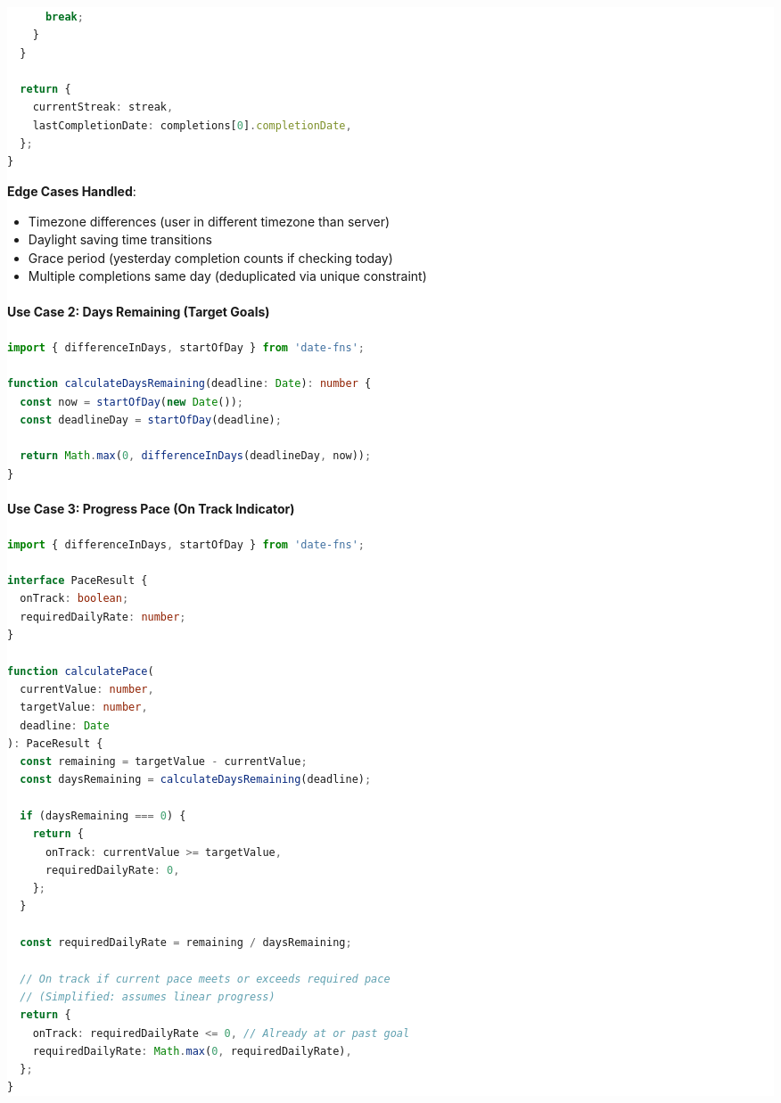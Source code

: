 ```typescript
      break;
    }
  }
  
  return {
    currentStreak: streak,
    lastCompletionDate: completions[0].completionDate,
  };
}
```

**Edge Cases Handled**:
- Timezone differences (user in different timezone than server)
- Daylight saving time transitions
- Grace period (yesterday completion counts if checking today)
- Multiple completions same day (deduplicated via unique constraint)

#### Use Case 2: Days Remaining (Target Goals)

```typescript
import { differenceInDays, startOfDay } from 'date-fns';

function calculateDaysRemaining(deadline: Date): number {
  const now = startOfDay(new Date());
  const deadlineDay = startOfDay(deadline);
  
  return Math.max(0, differenceInDays(deadlineDay, now));
}
```

#### Use Case 3: Progress Pace (On Track Indicator)

```typescript
import { differenceInDays, startOfDay } from 'date-fns';

interface PaceResult {
  onTrack: boolean;
  requiredDailyRate: number;
}

function calculatePace(
  currentValue: number,
  targetValue: number,
  deadline: Date
): PaceResult {
  const remaining = targetValue - currentValue;
  const daysRemaining = calculateDaysRemaining(deadline);
  
  if (daysRemaining === 0) {
    return {
      onTrack: currentValue >= targetValue,
      requiredDailyRate: 0,
    };
  }
  
  const requiredDailyRate = remaining / daysRemaining;
  
  // On track if current pace meets or exceeds required pace
  // (Simplified: assumes linear progress)
  return {
    onTrack: requiredDailyRate <= 0, // Already at or past goal
    requiredDailyRate: Math.max(0, requiredDailyRate),
  };
}
```
